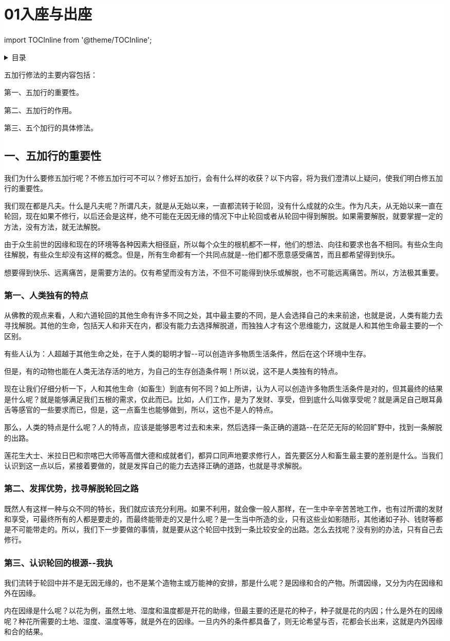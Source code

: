 
# 01入座与出座

import TOCInline from '@theme/TOCInline';

<details><summary>目录</summary></details>



五加行修法的主要内容包括：

第一、五加行的重要性。

第二、五加行的作用。

第三、五个加行的具体修法。

## 一、五加行的重要性

我们为什么要修五加行呢？不修五加行可不可以？修好五加行，会有什么样的收获？以下内容，将为我们澄清以上疑问，使我们明白修五加行的重要性。

我们现在都是凡夫。什么是凡夫呢？所谓凡夫，就是从无始以来，一直都流转于轮回，没有什么成就的众生。作为凡夫，从无始以来一直在轮回，现在如果不修行，以后还会是这样，绝不可能在无因无缘的情况下中止轮回或者从轮回中得到解脱。如果需要解脱，就要掌握一定的方法，没有方法，就无法解脱。

由于众生前世的因缘和现在的环境等各种因素大相径庭，所以每个众生的根机都不一样，他们的想法、向往和要求也各不相同。有些众生向往解脱，有些众生却没有这样的概念。但是，所有生命都有一个共同点就是--他们都不愿意感受痛苦，而且都希望得到快乐。

想要得到快乐、远离痛苦，是需要方法的。仅有希望而没有方法，不但不可能得到快乐或解脱，也不可能远离痛苦。所以，方法极其重要。

### 第一、人类独有的特点

从佛教的观点来看，人和六道轮回的其他生命有许多不同之处，其中最主要的不同，是人会选择自己的未来前途，也就是说，人类有能力去寻找解脱。其他的生命，包括天人和非天在内，都没有能力去选择解脱道，而独独人才有这个思维能力，这就是人和其他生命最主要的一个区别。

有些人认为：人超越于其他生命之处，在于人类的聪明才智--可以创造许多物质生活条件，然后在这个环境中生存。

但是，有的动物也能在人类无法存活的地方，为自己的生存创造条件啊！所以说，这不是人类独有的特点。

现在让我们仔细分析一下，人和其他生命（如畜生）到底有何不同？如上所讲，认为人可以创造许多物质生活条件是对的，但其最终的结果是什么呢？就是能够满足我们五根的需求，仅此而已。比如，人们工作，是为了发财、享受，但到底什么叫做享受呢？就是满足自己眼耳鼻舌等感官的一些要求而已，但是，这一点畜生也能够做到，所以，这也不是人的特点。

那么，人类的特点是什么呢？人的特点，应该是能够思考过去和未来，然后选择一条正确的道路--在茫茫无际的轮回旷野中，找到一条解脱的出路。

莲花生大士、米拉日巴和宗喀巴大师等高僧大德和成就者们，都异口同声地要求修行人，首先要区分人和畜生最主要的差别是什么。当我们认识到这一点以后，紧接着要做的，就是发挥自己的能力去选择正确的道路，也就是寻求解脱。

### 第二、发挥优势，找寻解脱轮回之路

既然人有这样一种与众不同的特长，我们就应该充分利用。如果不利用，就会像一般人那样，在一生中辛辛苦苦地工作，也有过所谓的发财和享受，可最终所有的人都是要走的，而最终能带走的又是什么呢？是一生当中所造的业，只有这些业如影随形，其他诸如子孙、钱财等都是不可能带走的。所以，我们下一步要做的事情，就是要从这个轮回中找到一条比较安全的出路。怎么去找呢？没有别的办法，只有自己去修行。

### 第三、认识轮回的根源--我执

我们流转于轮回中并不是无因无缘的，也不是某个造物主或万能神的安排，那是什么呢？是因缘和合的产物。所谓因缘，又分为内在因缘和外在因缘。

内在因缘是什么呢？以花为例，虽然土地、湿度和温度都是开花的助缘，但最主要的还是花的种子，种子就是花的内因；什么是外在的因缘呢？种花所需要的土地、湿度、温度等等，就是外在的因缘。一旦内外的条件都具备了，则无论希望与否，花都会长出来，这就是内外因缘和合的结果。
